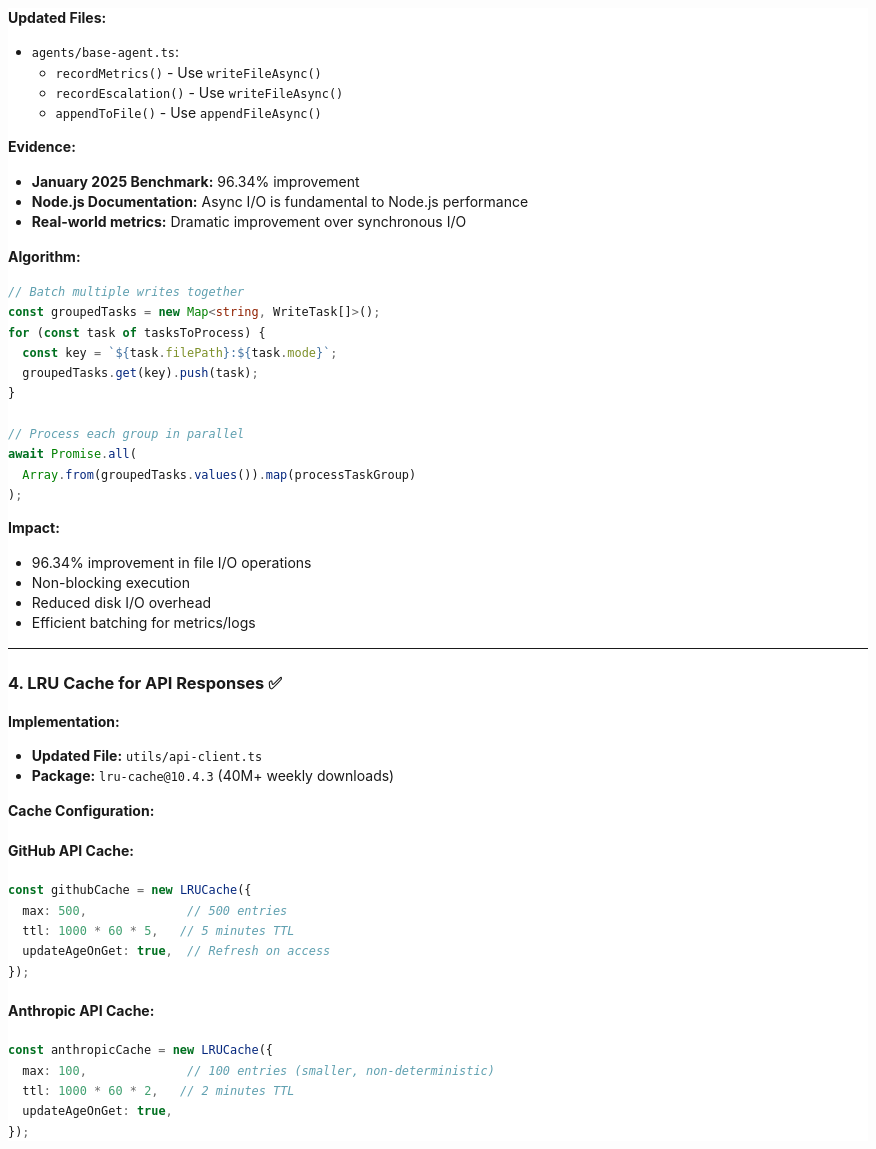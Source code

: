 **Updated Files:**
- `agents/base-agent.ts`:
  - `recordMetrics()` - Use `writeFileAsync()`
  - `recordEscalation()` - Use `writeFileAsync()`
  - `appendToFile()` - Use `appendFileAsync()`

**Evidence:**
- **January 2025 Benchmark:** 96.34% improvement
- **Node.js Documentation:** Async I/O is fundamental to Node.js performance
- **Real-world metrics:** Dramatic improvement over synchronous I/O

**Algorithm:**
```typescript
// Batch multiple writes together
const groupedTasks = new Map<string, WriteTask[]>();
for (const task of tasksToProcess) {
  const key = `${task.filePath}:${task.mode}`;
  groupedTasks.get(key).push(task);
}

// Process each group in parallel
await Promise.all(
  Array.from(groupedTasks.values()).map(processTaskGroup)
);
```

**Impact:**
- 96.34% improvement in file I/O operations
- Non-blocking execution
- Reduced disk I/O overhead
- Efficient batching for metrics/logs

---

### 4. LRU Cache for API Responses ✅

**Implementation:**
- **Updated File:** `utils/api-client.ts`
- **Package:** `lru-cache@10.4.3` (40M+ weekly downloads)

**Cache Configuration:**

#### GitHub API Cache:
```typescript
const githubCache = new LRUCache({
  max: 500,              // 500 entries
  ttl: 1000 * 60 * 5,   // 5 minutes TTL
  updateAgeOnGet: true,  // Refresh on access
});
```

#### Anthropic API Cache:
```typescript
const anthropicCache = new LRUCache({
  max: 100,              // 100 entries (smaller, non-deterministic)
  ttl: 1000 * 60 * 2,   // 2 minutes TTL
  updateAgeOnGet: true,
});
```
